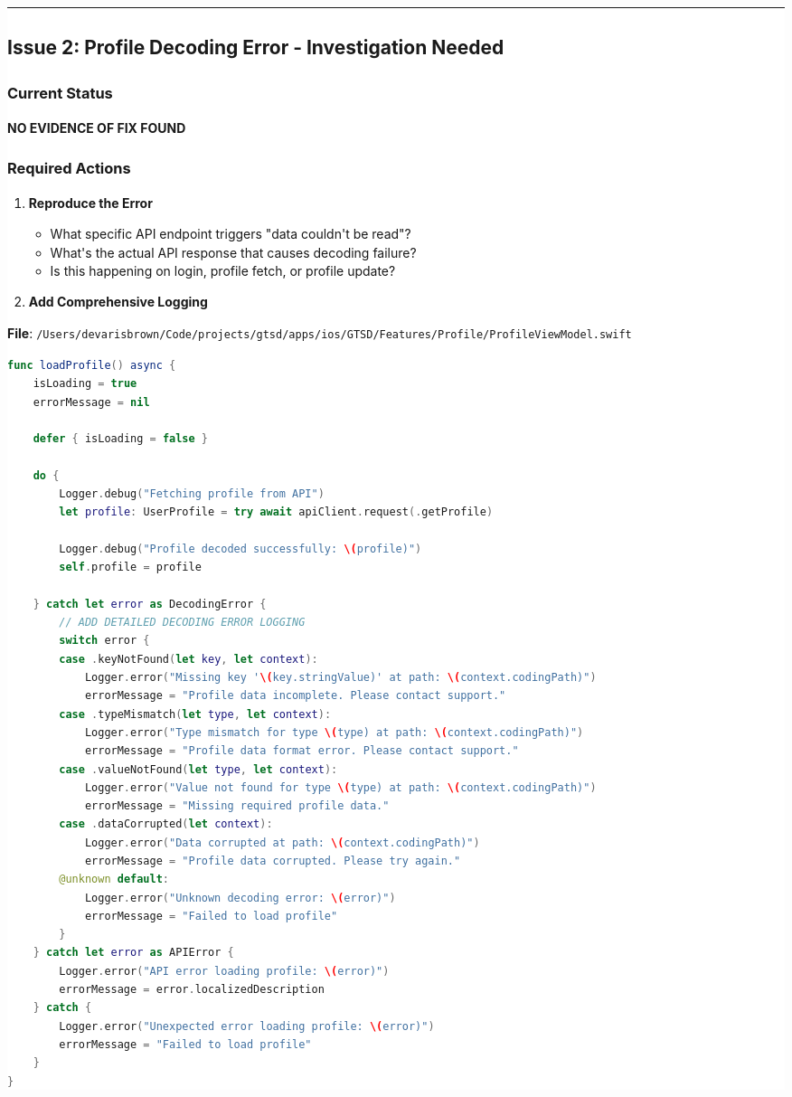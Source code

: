 ```typescript
```

---

## Issue 2: Profile Decoding Error - Investigation Needed

### Current Status

**NO EVIDENCE OF FIX FOUND**

### Required Actions

1. **Reproduce the Error**
   - What specific API endpoint triggers "data couldn't be read"?
   - What's the actual API response that causes decoding failure?
   - Is this happening on login, profile fetch, or profile update?

2. **Add Comprehensive Logging**

**File**: `/Users/devarisbrown/Code/projects/gtsd/apps/ios/GTSD/Features/Profile/ProfileViewModel.swift`

```swift
func loadProfile() async {
    isLoading = true
    errorMessage = nil

    defer { isLoading = false }

    do {
        Logger.debug("Fetching profile from API")
        let profile: UserProfile = try await apiClient.request(.getProfile)

        Logger.debug("Profile decoded successfully: \(profile)")
        self.profile = profile

    } catch let error as DecodingError {
        // ADD DETAILED DECODING ERROR LOGGING
        switch error {
        case .keyNotFound(let key, let context):
            Logger.error("Missing key '\(key.stringValue)' at path: \(context.codingPath)")
            errorMessage = "Profile data incomplete. Please contact support."
        case .typeMismatch(let type, let context):
            Logger.error("Type mismatch for type \(type) at path: \(context.codingPath)")
            errorMessage = "Profile data format error. Please contact support."
        case .valueNotFound(let type, let context):
            Logger.error("Value not found for type \(type) at path: \(context.codingPath)")
            errorMessage = "Missing required profile data."
        case .dataCorrupted(let context):
            Logger.error("Data corrupted at path: \(context.codingPath)")
            errorMessage = "Profile data corrupted. Please try again."
        @unknown default:
            Logger.error("Unknown decoding error: \(error)")
            errorMessage = "Failed to load profile"
        }
    } catch let error as APIError {
        Logger.error("API error loading profile: \(error)")
        errorMessage = error.localizedDescription
    } catch {
        Logger.error("Unexpected error loading profile: \(error)")
        errorMessage = "Failed to load profile"
    }
}
```
